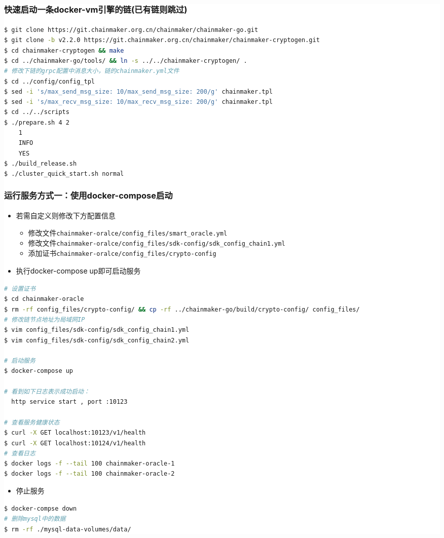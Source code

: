 ### 快速启动一条docker-vm引擎的链(已有链则跳过)

```sh
$ git clone https://git.chainmaker.org.cn/chainmaker/chainmaker-go.git
$ git clone -b v2.2.0 https://git.chainmaker.org.cn/chainmaker/chainmaker-cryptogen.git
$ cd chainmaker-cryptogen && make
$ cd ../chainmaker-go/tools/ && ln -s ../../chainmaker-cryptogen/ .
# 修改下链的grpc配置中消息大小，链的chainmaker.yml文件
$ cd ../config/config_tpl
$ sed -i 's/max_send_msg_size: 10/max_send_msg_size: 200/g' chainmaker.tpl
$ sed -i 's/max_recv_msg_size: 10/max_recv_msg_size: 200/g' chainmaker.tpl
$ cd ../../scripts
$ ./prepare.sh 4 2
	1
	INFO
	YES
$ ./build_release.sh
$ ./cluster_quick_start.sh normal
```



### 运行服务方式一：使用docker-compose启动

- 若需自定义则修改下方配置信息
	- 修改文件`chainmaker-oralce/config_files/smart_oracle.yml`
	- 修改文件`chainmaker-oralce/config_files/sdk-config/sdk_config_chain1.yml`
	- 添加证书`chainmaker-oralce/config_files/crypto-config `

- 执行docker-compose up即可启动服务
```bash
# 设置证书
$ cd chainmaker-oracle 
$ rm -rf config_files/crypto-config/ && cp -rf ../chainmaker-go/build/crypto-config/ config_files/
# 修改链节点地址为局域网IP
$ vim config_files/sdk-config/sdk_config_chain1.yml
$ vim config_files/sdk-config/sdk_config_chain2.yml

# 启动服务
$ docker-compose up 

# 看到如下日志表示成功启动：
  http service start , port :10123

# 查看服务健康状态
$ curl -X GET localhost:10123/v1/health
$ curl -X GET localhost:10124/v1/health
# 查看日志  
$ docker logs -f --tail 100 chainmaker-oracle-1
$ docker logs -f --tail 100 chainmaker-oracle-2
```
- 停止服务
```bash
$ docker-compse down 
# 删除mysql中的数据
$ rm -rf ./mysql-data-volumes/data/
```
